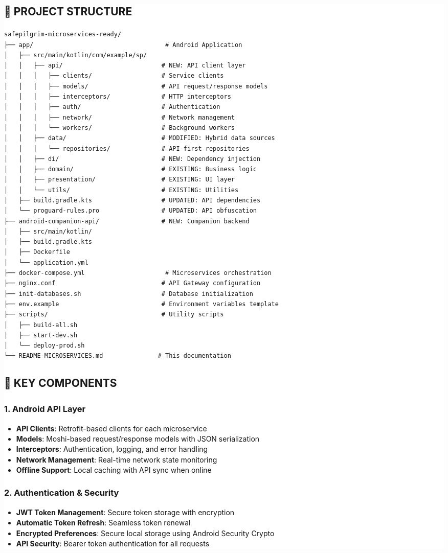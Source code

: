 ## **📁 PROJECT STRUCTURE**

```
safepilgrim-microservices-ready/
├── app/                                    # Android Application
│   ├── src/main/kotlin/com/example/sp/
│   │   ├── api/                           # NEW: API client layer
│   │   │   ├── clients/                   # Service clients
│   │   │   ├── models/                    # API request/response models
│   │   │   ├── interceptors/              # HTTP interceptors
│   │   │   ├── auth/                      # Authentication
│   │   │   ├── network/                   # Network management
│   │   │   └── workers/                   # Background workers
│   │   ├── data/                          # MODIFIED: Hybrid data sources
│   │   │   └── repositories/              # API-first repositories
│   │   ├── di/                            # NEW: Dependency injection
│   │   ├── domain/                        # EXISTING: Business logic
│   │   ├── presentation/                  # EXISTING: UI layer
│   │   └── utils/                         # EXISTING: Utilities
│   ├── build.gradle.kts                   # UPDATED: API dependencies
│   └── proguard-rules.pro                 # UPDATED: API obfuscation
├── android-companion-api/                 # NEW: Companion backend
│   ├── src/main/kotlin/
│   ├── build.gradle.kts
│   ├── Dockerfile
│   └── application.yml
├── docker-compose.yml                      # Microservices orchestration
├── nginx.conf                             # API Gateway configuration
├── init-databases.sh                      # Database initialization
├── env.example                            # Environment variables template
├── scripts/                               # Utility scripts
│   ├── build-all.sh
│   ├── start-dev.sh
│   └── deploy-prod.sh
└── README-MICROSERVICES.md               # This documentation
```

## **🔧 KEY COMPONENTS**

### **1. Android API Layer**
- **API Clients**: Retrofit-based clients for each microservice
- **Models**: Moshi-based request/response models with JSON serialization
- **Interceptors**: Authentication, logging, and error handling
- **Network Management**: Real-time network state monitoring
- **Offline Support**: Local caching with API sync when online

### **2. Authentication & Security**
- **JWT Token Management**: Secure token storage with encryption
- **Automatic Token Refresh**: Seamless token renewal
- **Encrypted Preferences**: Secure local storage using Android Security Crypto
- **API Security**: Bearer token authentication for all requests
